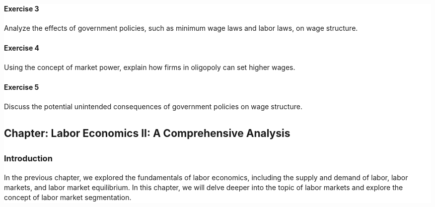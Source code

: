 #### Exercise 3
Analyze the effects of government policies, such as minimum wage laws and labor laws, on wage structure.

#### Exercise 4
Using the concept of market power, explain how firms in oligopoly can set higher wages.

#### Exercise 5
Discuss the potential unintended consequences of government policies on wage structure.


## Chapter: Labor Economics II: A Comprehensive Analysis

### Introduction

In the previous chapter, we explored the fundamentals of labor economics, including the supply and demand of labor, labor markets, and labor market equilibrium. In this chapter, we will delve deeper into the topic of labor markets and explore the concept of labor market segmentation.

